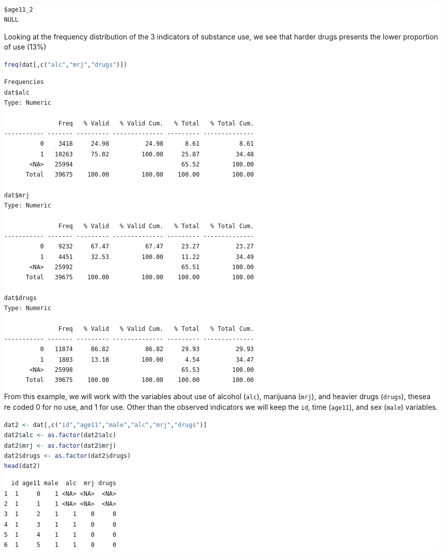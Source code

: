     $age11_2
    NULL

Looking at the frequency distribution of the 3 indicators of substance
use, we see that harder drugs presents the lower proportion of use (13%)

``` r
freq(dat[,c("alc","mrj","drugs")])
```

    Frequencies  
    dat$alc  
    Type: Numeric  

                   Freq   % Valid   % Valid Cum.   % Total   % Total Cum.
    ----------- ------- --------- -------------- --------- --------------
              0    3418     24.98          24.98      8.61           8.61
              1   10263     75.02         100.00     25.87          34.48
           <NA>   25994                              65.52         100.00
          Total   39675    100.00         100.00    100.00         100.00

    dat$mrj  
    Type: Numeric  

                   Freq   % Valid   % Valid Cum.   % Total   % Total Cum.
    ----------- ------- --------- -------------- --------- --------------
              0    9232     67.47          67.47     23.27          23.27
              1    4451     32.53         100.00     11.22          34.49
           <NA>   25992                              65.51         100.00
          Total   39675    100.00         100.00    100.00         100.00

    dat$drugs  
    Type: Numeric  

                   Freq   % Valid   % Valid Cum.   % Total   % Total Cum.
    ----------- ------- --------- -------------- --------- --------------
              0   11874     86.82          86.82     29.93          29.93
              1    1803     13.18         100.00      4.54          34.47
           <NA>   25998                              65.53         100.00
          Total   39675    100.00         100.00    100.00         100.00

From this example, we will work with the variables about use of alcohol
(`alc`), marijuana (`mrj`), and heavier drugs (`drugs`), thesea re coded
0 for no use, and 1 for use. Other than the observed indicators we will
keep the `id`, time (`age11`), and sex (`male`) variables.

``` r
dat2 <- dat[,c("id","age11","male","alc","mrj","drugs")]
dat2$alc <- as.factor(dat2$alc)
dat2$mrj <- as.factor(dat2$mrj)
dat2$drugs <- as.factor(dat2$drugs)
head(dat2)
```

      id age11 male  alc  mrj drugs
    1  1     0    1 <NA> <NA>  <NA>
    2  1     1    1 <NA> <NA>  <NA>
    3  1     2    1    1    0     0
    4  1     3    1    1    0     0
    5  1     4    1    1    0     0
    6  1     5    1    1    0     0
